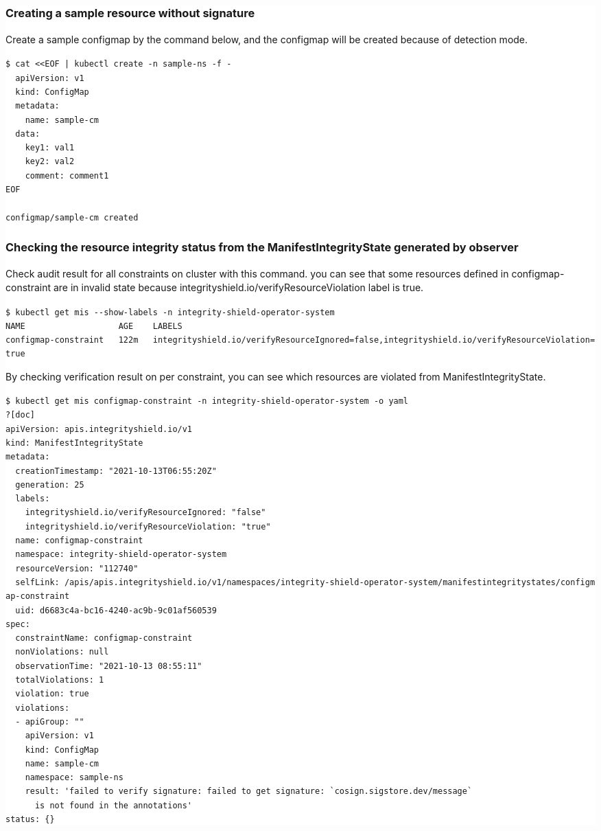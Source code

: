 ### Creating a sample resource without signature
Create a sample configmap by the command below, and the configmap will be created because of detection mode.
```
$ cat <<EOF | kubectl create -n sample-ns -f -
  apiVersion: v1
  kind: ConfigMap
  metadata:
    name: sample-cm
  data:
    key1: val1
    key2: val2
    comment: comment1
EOF

configmap/sample-cm created
```
### Checking the resource integrity status from the ManifestIntegrityState generated by observer
Check audit result for all constraints on cluster with this command.
you can see that some resources defined in configmap-constraint are in invalid state because integrityshield.io/verifyResourceViolation label is true.
```
$ kubectl get mis --show-labels -n integrity-shield-operator-system                                                                                             
NAME                   AGE    LABELS
configmap-constraint   122m   integrityshield.io/verifyResourceIgnored=false,integrityshield.io/verifyResourceViolation=true
```
By checking verification result on per constraint, you can see which resources are violated from ManifestIntegrityState.
```
$ kubectl get mis configmap-constraint -n integrity-shield-operator-system -o yaml                                                                                ?[doc]
apiVersion: apis.integrityshield.io/v1
kind: ManifestIntegrityState
metadata:
  creationTimestamp: "2021-10-13T06:55:20Z"
  generation: 25
  labels:
    integrityshield.io/verifyResourceIgnored: "false"
    integrityshield.io/verifyResourceViolation: "true"
  name: configmap-constraint
  namespace: integrity-shield-operator-system
  resourceVersion: "112740"
  selfLink: /apis/apis.integrityshield.io/v1/namespaces/integrity-shield-operator-system/manifestintegritystates/configmap-constraint
  uid: d6683c4a-bc16-4240-ac9b-9c01af560539
spec:
  constraintName: configmap-constraint
  nonViolations: null
  observationTime: "2021-10-13 08:55:11"
  totalViolations: 1
  violation: true
  violations:
  - apiGroup: ""
    apiVersion: v1
    kind: ConfigMap
    name: sample-cm
    namespace: sample-ns
    result: 'failed to verify signature: failed to get signature: `cosign.sigstore.dev/message`
      is not found in the annotations'
status: {}
```
